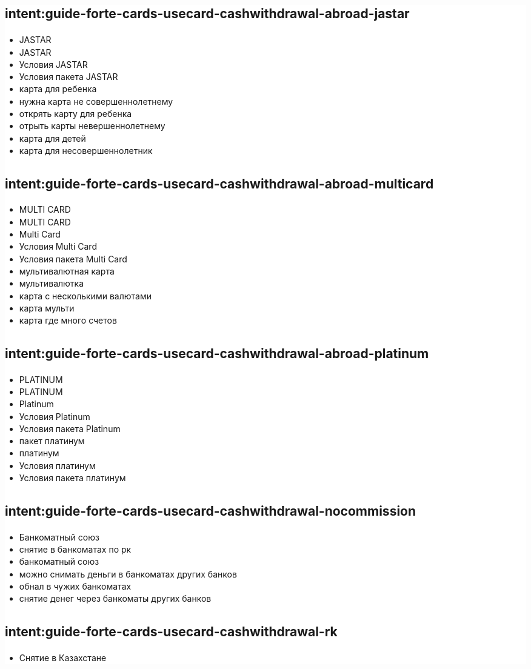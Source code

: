 ## intent:guide-forte-cards-usecard-cashwithdrawal-abroad-jastar
  - JASTAR
  - JASTAR
  - Условия JASTAR
  - Условия пакета JASTAR
  - карта для ребенка
  - нужна карта не совершеннолетнему
  - открять карту для ребенка
  - отрыть карты невершеннолетнему
  - карта для детей
  - карта для несовершеннолетник

## intent:guide-forte-cards-usecard-cashwithdrawal-abroad-multicard
  - MULTI CARD
  - MULTI CARD
  - Multi Card
  - Условия Multi Card
  - Условия пакета Multi Card
  - мультивалютная карта
  - мультивалютка
  - карта с несколькими валютами
  - карта мульти
  - карта где много счетов

## intent:guide-forte-cards-usecard-cashwithdrawal-abroad-platinum
  - PLATINUM
  - PLATINUM
  - Platinum
  - Условия Platinum
  - Условия пакета Platinum
  - пакет платинум
  - платинум
  - Условия платинум
  - Условия пакета платинум

## intent:guide-forte-cards-usecard-cashwithdrawal-nocommission
  - Банкоматный союз
  - снятие в банкоматах по рк
  - банкоматный союз
  - можно снимать деньги в банкоматах других банков
  - обнал в чужих банкоматах
  - снятие денег через банкоматы других банков

## intent:guide-forte-cards-usecard-cashwithdrawal-rk
  - Снятие в Казахстане
